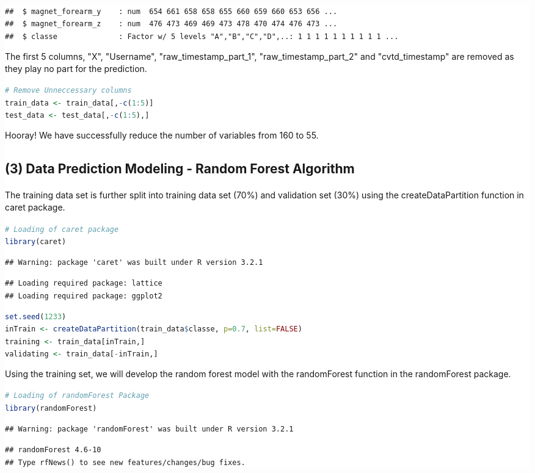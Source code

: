 ```
##  $ magnet_forearm_y    : num  654 661 658 658 655 660 659 660 653 656 ...
##  $ magnet_forearm_z    : num  476 473 469 469 473 478 470 474 476 473 ...
##  $ classe              : Factor w/ 5 levels "A","B","C","D",..: 1 1 1 1 1 1 1 1 1 1 ...
```

The first 5 columns, "X", "Username", "raw_timestamp_part_1", "raw_timestamp_part_2" and "cvtd_timestamp" are removed as they play no part for the prediction.


```r
# Remove Unneccessary columns
train_data <- train_data[,-c(1:5)]
test_data <- test_data[,-c(1:5),]
```

Hooray! We have successfully reduce the number of variables from 160 to 55.

## (3) Data Prediction Modeling - Random Forest Algorithm

The training data set is further split into training data set (70%) and validation set (30%) using the createDataPartition function in caret package.


```r
# Loading of caret package
library(caret)
```

```
## Warning: package 'caret' was built under R version 3.2.1
```

```
## Loading required package: lattice
## Loading required package: ggplot2
```

```r
set.seed(1233)
inTrain <- createDataPartition(train_data$classe, p=0.7, list=FALSE)
training <- train_data[inTrain,]
validating <- train_data[-inTrain,]
```

Using the training set, we will develop the random forest model with the randomForest function in the randomForest package.


```r
# Loading of randomForest Package
library(randomForest)
```

```
## Warning: package 'randomForest' was built under R version 3.2.1
```

```
## randomForest 4.6-10
## Type rfNews() to see new features/changes/bug fixes.
```
